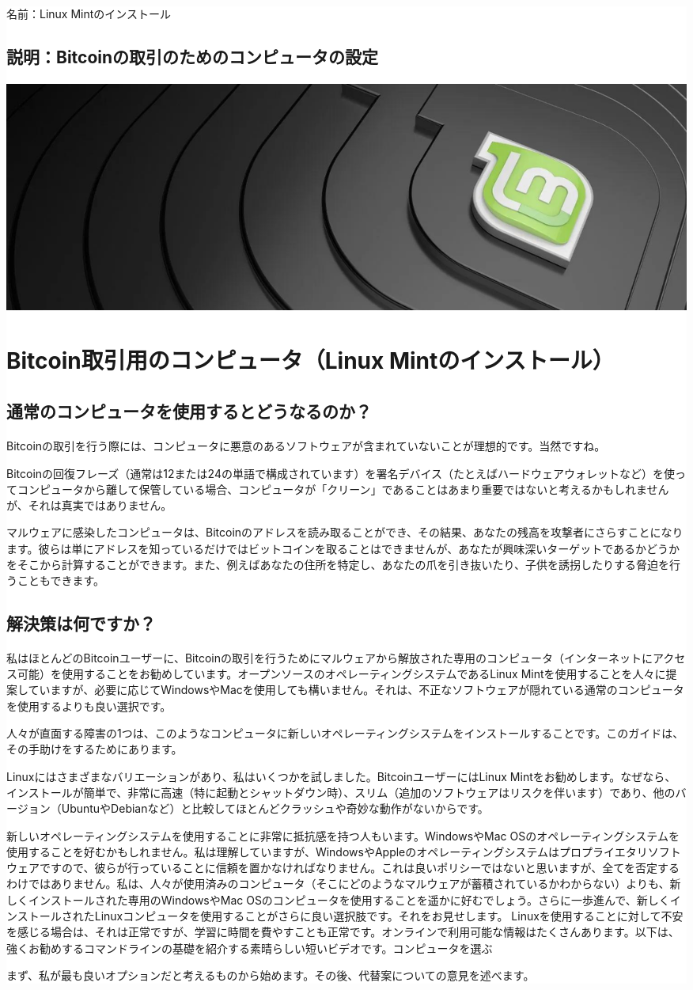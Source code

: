 名前：Linux Mintのインストール

説明：Bitcoinの取引のためのコンピュータの設定
---

![image](assets/cover.jpeg)

# Bitcoin取引用のコンピュータ（Linux Mintのインストール）

## 通常のコンピュータを使用するとどうなるのか？

Bitcoinの取引を行う際には、コンピュータに悪意のあるソフトウェアが含まれていないことが理想的です。当然ですね。

Bitcoinの回復フレーズ（通常は12または24の単語で構成されています）を署名デバイス（たとえばハードウェアウォレットなど）を使ってコンピュータから離して保管している場合、コンピュータが「クリーン」であることはあまり重要ではないと考えるかもしれませんが、それは真実ではありません。

マルウェアに感染したコンピュータは、Bitcoinのアドレスを読み取ることができ、その結果、あなたの残高を攻撃者にさらすことになります。彼らは単にアドレスを知っているだけではビットコインを取ることはできませんが、あなたが興味深いターゲットであるかどうかをそこから計算することができます。また、例えばあなたの住所を特定し、あなたの爪を引き抜いたり、子供を誘拐したりする脅迫を行うこともできます。

## 解決策は何ですか？

私はほとんどのBitcoinユーザーに、Bitcoinの取引を行うためにマルウェアから解放された専用のコンピュータ（インターネットにアクセス可能）を使用することをお勧めしています。オープンソースのオペレーティングシステムであるLinux Mintを使用することを人々に提案していますが、必要に応じてWindowsやMacを使用しても構いません。それは、不正なソフトウェアが隠れている通常のコンピュータを使用するよりも良い選択です。

人々が直面する障害の1つは、このようなコンピュータに新しいオペレーティングシステムをインストールすることです。このガイドは、その手助けをするためにあります。

Linuxにはさまざまなバリエーションがあり、私はいくつかを試しました。BitcoinユーザーにはLinux Mintをお勧めします。なぜなら、インストールが簡単で、非常に高速（特に起動とシャットダウン時）、スリム（追加のソフトウェアはリスクを伴います）であり、他のバージョン（UbuntuやDebianなど）と比較してほとんどクラッシュや奇妙な動作がないからです。

新しいオペレーティングシステムを使用することに非常に抵抗感を持つ人もいます。WindowsやMac OSのオペレーティングシステムを使用することを好むかもしれません。私は理解していますが、WindowsやAppleのオペレーティングシステムはプロプライエタリソフトウェアですので、彼らが行っていることに信頼を置かなければなりません。これは良いポリシーではないと思いますが、全てを否定するわけではありません。私は、人々が使用済みのコンピュータ（そこにどのようなマルウェアが蓄積されているかわからない）よりも、新しくインストールされた専用のWindowsやMac OSのコンピュータを使用することを遥かに好むでしょう。さらに一歩進んで、新しくインストールされたLinuxコンピュータを使用することがさらに良い選択肢です。それをお見せします。
Linuxを使用することに対して不安を感じる場合は、それは正常ですが、学習に時間を費やすことも正常です。オンラインで利用可能な情報はたくさんあります。以下は、強くお勧めするコマンドラインの基礎を紹介する素晴らしい短いビデオです。コンピュータを選ぶ

まず、私が最も良いオプションだと考えるものから始めます。その後、代替案についての意見を述べます。
